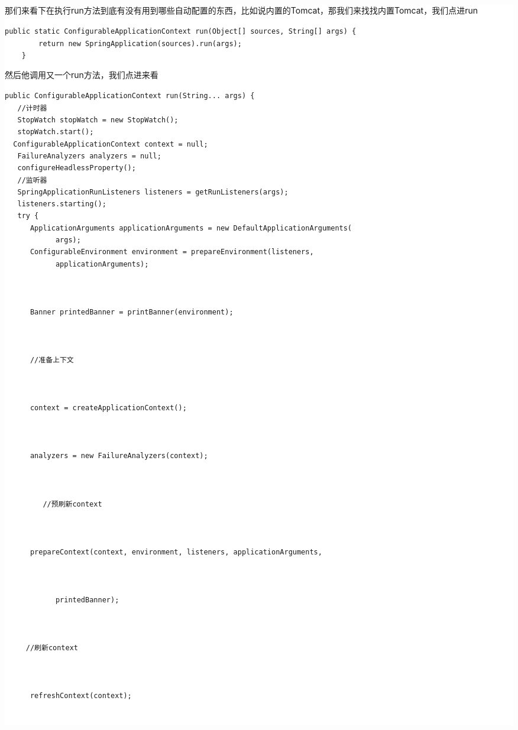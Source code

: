那们来看下在执行run方法到底有没有用到哪些自动配置的东西，比如说内置的Tomcat，那我们来找找内置Tomcat，我们点进run

```
public static ConfigurableApplicationContext run(Object[] sources, String[] args) {
        return new SpringApplication(sources).run(args);
    }
```

然后他调用又一个run方法，我们点进来看

```
public ConfigurableApplicationContext run(String... args) {
   //计时器
   StopWatch stopWatch = new StopWatch();
   stopWatch.start();
  ConfigurableApplicationContext context = null;
   FailureAnalyzers analyzers = null;
   configureHeadlessProperty();
   //监听器
   SpringApplicationRunListeners listeners = getRunListeners(args);
   listeners.starting();
   try {
      ApplicationArguments applicationArguments = new DefaultApplicationArguments(
            args);
      ConfigurableEnvironment environment = prepareEnvironment(listeners,
            applicationArguments);



      Banner printedBanner = printBanner(environment);



      //准备上下文



      context = createApplicationContext();



      analyzers = new FailureAnalyzers(context);



         //预刷新context



      prepareContext(context, environment, listeners, applicationArguments,



            printedBanner);



     //刷新context



      refreshContext(context);



```